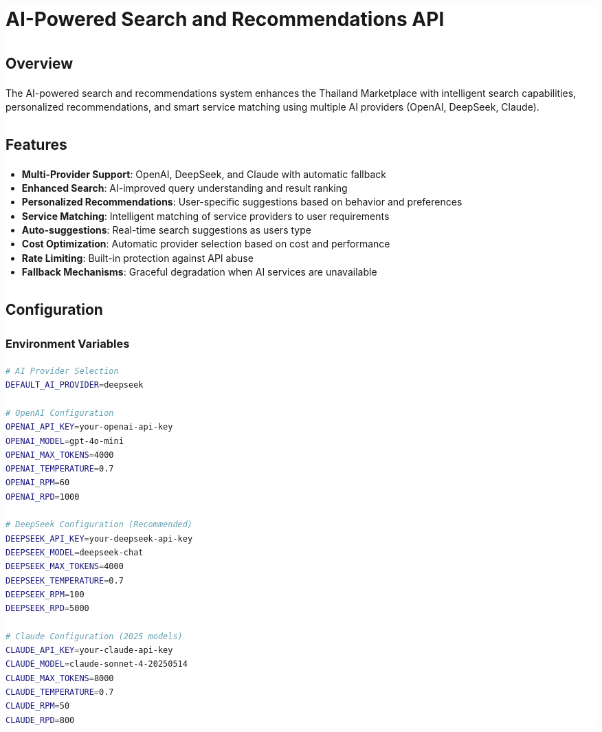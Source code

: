 # AI-Powered Search and Recommendations API

## Overview

The AI-powered search and recommendations system enhances the Thailand
Marketplace with intelligent search capabilities, personalized recommendations,
and smart service matching using multiple AI providers (OpenAI, DeepSeek,
Claude).

## Features

- **Multi-Provider Support**: OpenAI, DeepSeek, and Claude with automatic
  fallback
- **Enhanced Search**: AI-improved query understanding and result ranking
- **Personalized Recommendations**: User-specific suggestions based on behavior
  and preferences
- **Service Matching**: Intelligent matching of service providers to user
  requirements
- **Auto-suggestions**: Real-time search suggestions as users type
- **Cost Optimization**: Automatic provider selection based on cost and
  performance
- **Rate Limiting**: Built-in protection against API abuse
- **Fallback Mechanisms**: Graceful degradation when AI services are unavailable

## Configuration

### Environment Variables

```bash
# AI Provider Selection
DEFAULT_AI_PROVIDER=deepseek

# OpenAI Configuration
OPENAI_API_KEY=your-openai-api-key
OPENAI_MODEL=gpt-4o-mini
OPENAI_MAX_TOKENS=4000
OPENAI_TEMPERATURE=0.7
OPENAI_RPM=60
OPENAI_RPD=1000

# DeepSeek Configuration (Recommended)
DEEPSEEK_API_KEY=your-deepseek-api-key
DEEPSEEK_MODEL=deepseek-chat
DEEPSEEK_MAX_TOKENS=4000
DEEPSEEK_TEMPERATURE=0.7
DEEPSEEK_RPM=100
DEEPSEEK_RPD=5000

# Claude Configuration (2025 models)
CLAUDE_API_KEY=your-claude-api-key
CLAUDE_MODEL=claude-sonnet-4-20250514
CLAUDE_MAX_TOKENS=8000
CLAUDE_TEMPERATURE=0.7
CLAUDE_RPM=50
CLAUDE_RPD=800
```

